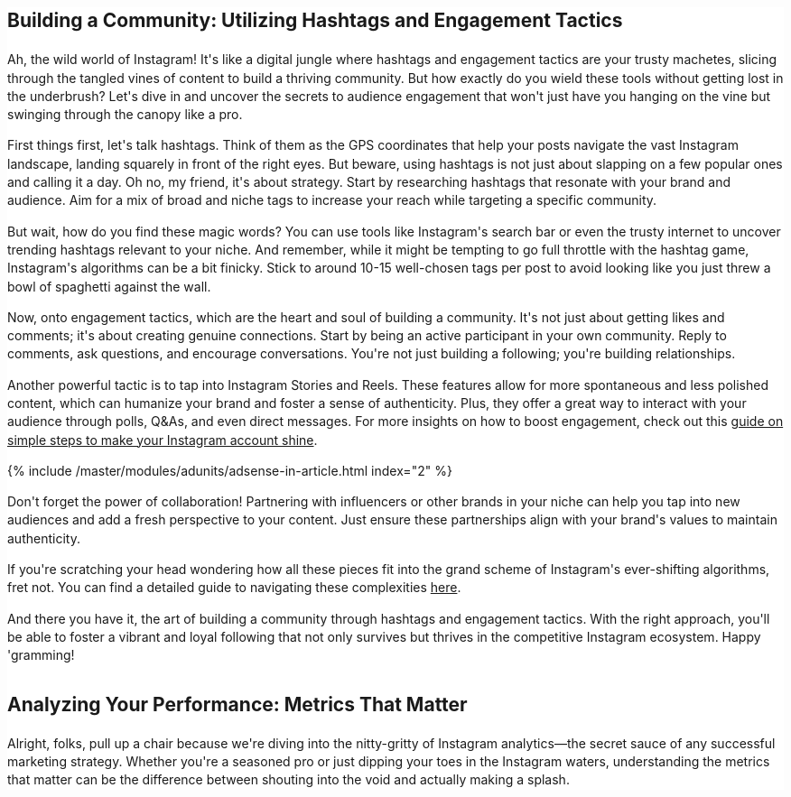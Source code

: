 ## Building a Community: Utilizing Hashtags and Engagement Tactics

Ah, the wild world of Instagram! It's like a digital jungle where hashtags and engagement tactics are your trusty machetes, slicing through the tangled vines of content to build a thriving community. But how exactly do you wield these tools without getting lost in the underbrush? Let's dive in and uncover the secrets to audience engagement that won't just have you hanging on the vine but swinging through the canopy like a pro.

First things first, let's talk hashtags. Think of them as the GPS coordinates that help your posts navigate the vast Instagram landscape, landing squarely in front of the right eyes. But beware, using hashtags is not just about slapping on a few popular ones and calling it a day. Oh no, my friend, it's about strategy. Start by researching hashtags that resonate with your brand and audience. Aim for a mix of broad and niche tags to increase your reach while targeting a specific community. 

But wait, how do you find these magic words? You can use tools like Instagram's search bar or even the trusty internet to uncover trending hashtags relevant to your niche. And remember, while it might be tempting to go full throttle with the hashtag game, Instagram's algorithms can be a bit finicky. Stick to around 10-15 well-chosen tags per post to avoid looking like you just threw a bowl of spaghetti against the wall.

Now, onto engagement tactics, which are the heart and soul of building a community. It's not just about getting likes and comments; it's about creating genuine connections. Start by being an active participant in your own community. Reply to comments, ask questions, and encourage conversations. You're not just building a following; you're building relationships.

Another powerful tactic is to tap into Instagram Stories and Reels. These features allow for more spontaneous and less polished content, which can humanize your brand and foster a sense of authenticity. Plus, they offer a great way to interact with your audience through polls, Q&As, and even direct messages. For more insights on how to boost engagement, check out this [guide on simple steps to make your Instagram account shine](https://instagrowify.com/blog/engagement-boost-simple-steps-to-make-your-instagram-account-shine).

{% include /master/modules/adunits/adsense-in-article.html index="2" %}

Don't forget the power of collaboration! Partnering with influencers or other brands in your niche can help you tap into new audiences and add a fresh perspective to your content. Just ensure these partnerships align with your brand's values to maintain authenticity.

If you're scratching your head wondering how all these pieces fit into the grand scheme of Instagram's ever-shifting algorithms, fret not. You can find a detailed guide to navigating these complexities [here](https://instagrowify.com/blog/navigating-instagram-s-complex-algorithms-a-2024-guide).

And there you have it, the art of building a community through hashtags and engagement tactics. With the right approach, you'll be able to foster a vibrant and loyal following that not only survives but thrives in the competitive Instagram ecosystem. Happy 'gramming!

## Analyzing Your Performance: Metrics That Matter

Alright, folks, pull up a chair because we're diving into the nitty-gritty of Instagram analytics—the secret sauce of any successful marketing strategy. Whether you're a seasoned pro or just dipping your toes in the Instagram waters, understanding the metrics that matter can be the difference between shouting into the void and actually making a splash.
